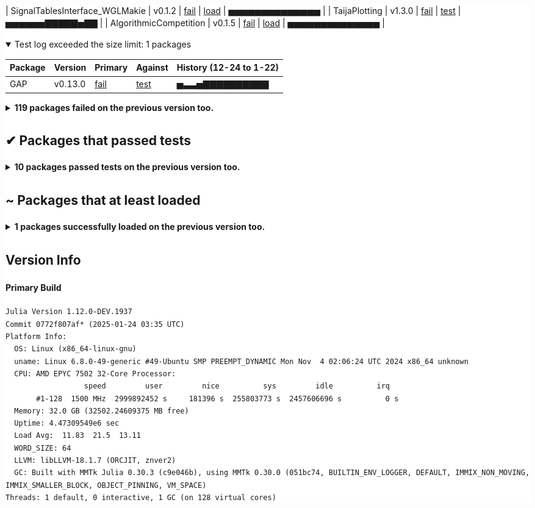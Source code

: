 | SignalTablesInterface_WGLMakie | v0.1.2 | [fail](https://s3.amazonaws.com/julialang-reports/nanosoldier/pkgeval/by_hash/0772f80_vs_6eb42db/SignalTablesInterface_WGLMakie.primary.log) | [load](https://s3.amazonaws.com/julialang-reports/nanosoldier/pkgeval/by_hash/0772f80_vs_6eb42db/SignalTablesInterface_WGLMakie.against.log) | <span class="history">▅▅▅▅▅▅▅▅▅▅▅▅▅▅</span> |
| TaijaPlotting | v1.3.0 | [fail](https://s3.amazonaws.com/julialang-reports/nanosoldier/pkgeval/by_hash/0772f80_vs_6eb42db/TaijaPlotting.primary.log) | [test](https://s3.amazonaws.com/julialang-reports/nanosoldier/pkgeval/by_hash/0772f80_vs_6eb42db/TaijaPlotting.against.log) | <span class="history">▅▅▅▅▅▅▇▇▇▇▇▅▇▇</span> |
| AlgorithmicCompetition | v0.1.5 | [fail](https://s3.amazonaws.com/julialang-reports/nanosoldier/pkgeval/by_hash/0772f80_vs_6eb42db/AlgorithmicCompetition.primary.log) | [load](https://s3.amazonaws.com/julialang-reports/nanosoldier/pkgeval/by_hash/0772f80_vs_6eb42db/AlgorithmicCompetition.against.log) | <span class="history">▅▅▅▅▅▅▅▅▅▅▅▅▅▅</span> |

</p>
</details>

<details open><summary>Test log exceeded the size limit: 1 packages</summary>
<p>


| Package | Version | Primary | Against | History (12-24 to 1-22) |
| ------- | ------- | ------- | ------- | ------- |
| GAP | v0.13.0 | [fail](https://s3.amazonaws.com/julialang-reports/nanosoldier/pkgeval/by_hash/0772f80_vs_6eb42db/GAP.primary.log) | [test](https://s3.amazonaws.com/julialang-reports/nanosoldier/pkgeval/by_hash/0772f80_vs_6eb42db/GAP.against.log) | <span class="history">▅▃▃▅▇▇▇▇▇▇▇▇▇▇</span> |

</p>
</details>


<details><summary><strong>119 packages failed on the previous version too.</strong></summary></details>


## ✔ Packages that passed tests

<details><summary><strong>10 packages passed tests on the previous version too.</strong></summary></details>


## ~ Packages that at least loaded

<details><summary><strong>1 packages successfully loaded on the previous version too.</strong></summary></details>


## Version Info

#### Primary Build

```
Julia Version 1.12.0-DEV.1937
Commit 0772f807af* (2025-01-24 03:35 UTC)
Platform Info:
  OS: Linux (x86_64-linux-gnu)
  uname: Linux 6.8.0-49-generic #49-Ubuntu SMP PREEMPT_DYNAMIC Mon Nov  4 02:06:24 UTC 2024 x86_64 unknown
  CPU: AMD EPYC 7502 32-Core Processor: 
                  speed         user         nice          sys         idle          irq
       #1-128  1500 MHz  2999892452 s     181396 s  255803773 s  2457606696 s          0 s
  Memory: 32.0 GB (32502.24609375 MB free)
  Uptime: 4.47309549e6 sec
  Load Avg:  11.83  21.5  13.11
  WORD_SIZE: 64
  LLVM: libLLVM-18.1.7 (ORCJIT, znver2)
  GC: Built with MMTk Julia 0.30.3 (c9e046b), using MMTk 0.30.0 (051bc74, BUILTIN_ENV_LOGGER, DEFAULT, IMMIX_NON_MOVING, IMMIX_SMALLER_BLOCK, OBJECT_PINNING, VM_SPACE)
Threads: 1 default, 0 interactive, 1 GC (on 128 virtual cores)

```
